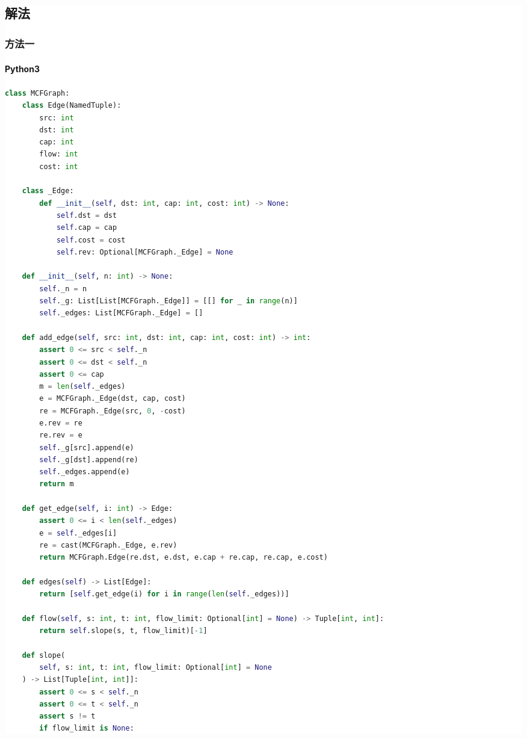 

## 解法



### 方法一



#### Python3

```python
class MCFGraph:
    class Edge(NamedTuple):
        src: int
        dst: int
        cap: int
        flow: int
        cost: int

    class _Edge:
        def __init__(self, dst: int, cap: int, cost: int) -> None:
            self.dst = dst
            self.cap = cap
            self.cost = cost
            self.rev: Optional[MCFGraph._Edge] = None

    def __init__(self, n: int) -> None:
        self._n = n
        self._g: List[List[MCFGraph._Edge]] = [[] for _ in range(n)]
        self._edges: List[MCFGraph._Edge] = []

    def add_edge(self, src: int, dst: int, cap: int, cost: int) -> int:
        assert 0 <= src < self._n
        assert 0 <= dst < self._n
        assert 0 <= cap
        m = len(self._edges)
        e = MCFGraph._Edge(dst, cap, cost)
        re = MCFGraph._Edge(src, 0, -cost)
        e.rev = re
        re.rev = e
        self._g[src].append(e)
        self._g[dst].append(re)
        self._edges.append(e)
        return m

    def get_edge(self, i: int) -> Edge:
        assert 0 <= i < len(self._edges)
        e = self._edges[i]
        re = cast(MCFGraph._Edge, e.rev)
        return MCFGraph.Edge(re.dst, e.dst, e.cap + re.cap, re.cap, e.cost)

    def edges(self) -> List[Edge]:
        return [self.get_edge(i) for i in range(len(self._edges))]

    def flow(self, s: int, t: int, flow_limit: Optional[int] = None) -> Tuple[int, int]:
        return self.slope(s, t, flow_limit)[-1]

    def slope(
        self, s: int, t: int, flow_limit: Optional[int] = None
    ) -> List[Tuple[int, int]]:
        assert 0 <= s < self._n
        assert 0 <= t < self._n
        assert s != t
        if flow_limit is None:
```
